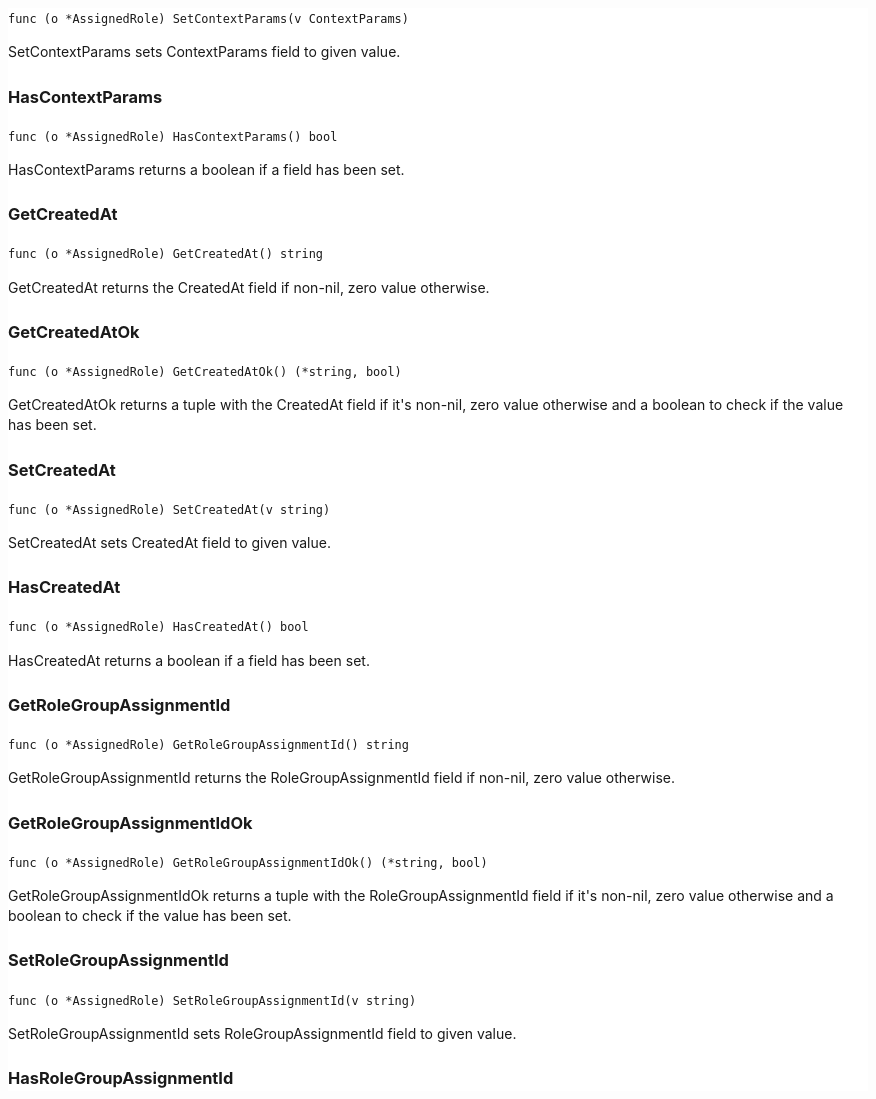 `func (o *AssignedRole) SetContextParams(v ContextParams)`

SetContextParams sets ContextParams field to given value.

### HasContextParams

`func (o *AssignedRole) HasContextParams() bool`

HasContextParams returns a boolean if a field has been set.

### GetCreatedAt

`func (o *AssignedRole) GetCreatedAt() string`

GetCreatedAt returns the CreatedAt field if non-nil, zero value otherwise.

### GetCreatedAtOk

`func (o *AssignedRole) GetCreatedAtOk() (*string, bool)`

GetCreatedAtOk returns a tuple with the CreatedAt field if it's non-nil, zero value otherwise
and a boolean to check if the value has been set.

### SetCreatedAt

`func (o *AssignedRole) SetCreatedAt(v string)`

SetCreatedAt sets CreatedAt field to given value.

### HasCreatedAt

`func (o *AssignedRole) HasCreatedAt() bool`

HasCreatedAt returns a boolean if a field has been set.

### GetRoleGroupAssignmentId

`func (o *AssignedRole) GetRoleGroupAssignmentId() string`

GetRoleGroupAssignmentId returns the RoleGroupAssignmentId field if non-nil, zero value otherwise.

### GetRoleGroupAssignmentIdOk

`func (o *AssignedRole) GetRoleGroupAssignmentIdOk() (*string, bool)`

GetRoleGroupAssignmentIdOk returns a tuple with the RoleGroupAssignmentId field if it's non-nil, zero value otherwise
and a boolean to check if the value has been set.

### SetRoleGroupAssignmentId

`func (o *AssignedRole) SetRoleGroupAssignmentId(v string)`

SetRoleGroupAssignmentId sets RoleGroupAssignmentId field to given value.

### HasRoleGroupAssignmentId
